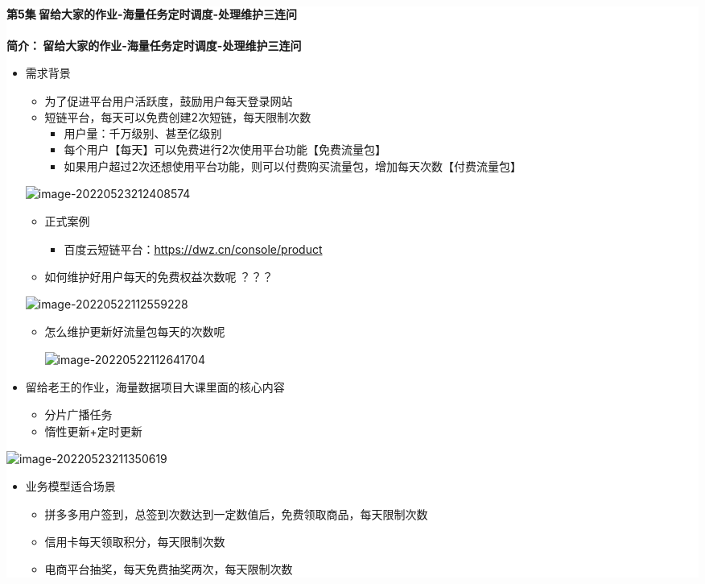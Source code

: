 


#### 第5集 留给大家的作业-海量任务定时调度-处理维护三连问

**简介： 留给大家的作业-海量任务定时调度-处理维护三连问**

- 需求背景

  * 为了促进平台用户活跃度，鼓励用户每天登录网站
  * 短链平台，每天可以免费创建2次短链，每天限制次数
    * 用户量：千万级别、甚至亿级别
    * 每个用户【每天】可以免费进行2次使用平台功能【免费流量包】
    * 如果用户超过2次还想使用平台功能，则可以付费购买流量包，增加每天次数【付费流量包】


  ![image-20220523212408574](img/image-20220523212408574.png)

  * 正式案例
    * 百度云短链平台：https://dwz.cn/console/product

  

  * 如何维护好用户每天的免费权益次数呢 ？？？

  

  ![image-20220522112559228](img/image-20220522112559228.png)

  - 怎么维护更新好流量包每天的次数呢

    ![image-20220522112641704](img/image-20220522112641704.png)

  

- 留给老王的作业，海量数据项目大课里面的核心内容

  - 分片广播任务
  - 惰性更新+定时更新


![image-20220523211350619](img/image-20220523211350619.png)

* 业务模型适合场景

  * 拼多多用户签到，总签到次数达到一定数值后，免费领取商品，每天限制次数

  * 信用卡每天领取积分，每天限制次数

  * 电商平台抽奖，每天免费抽奖两次，每天限制次数

    

  

  

  










